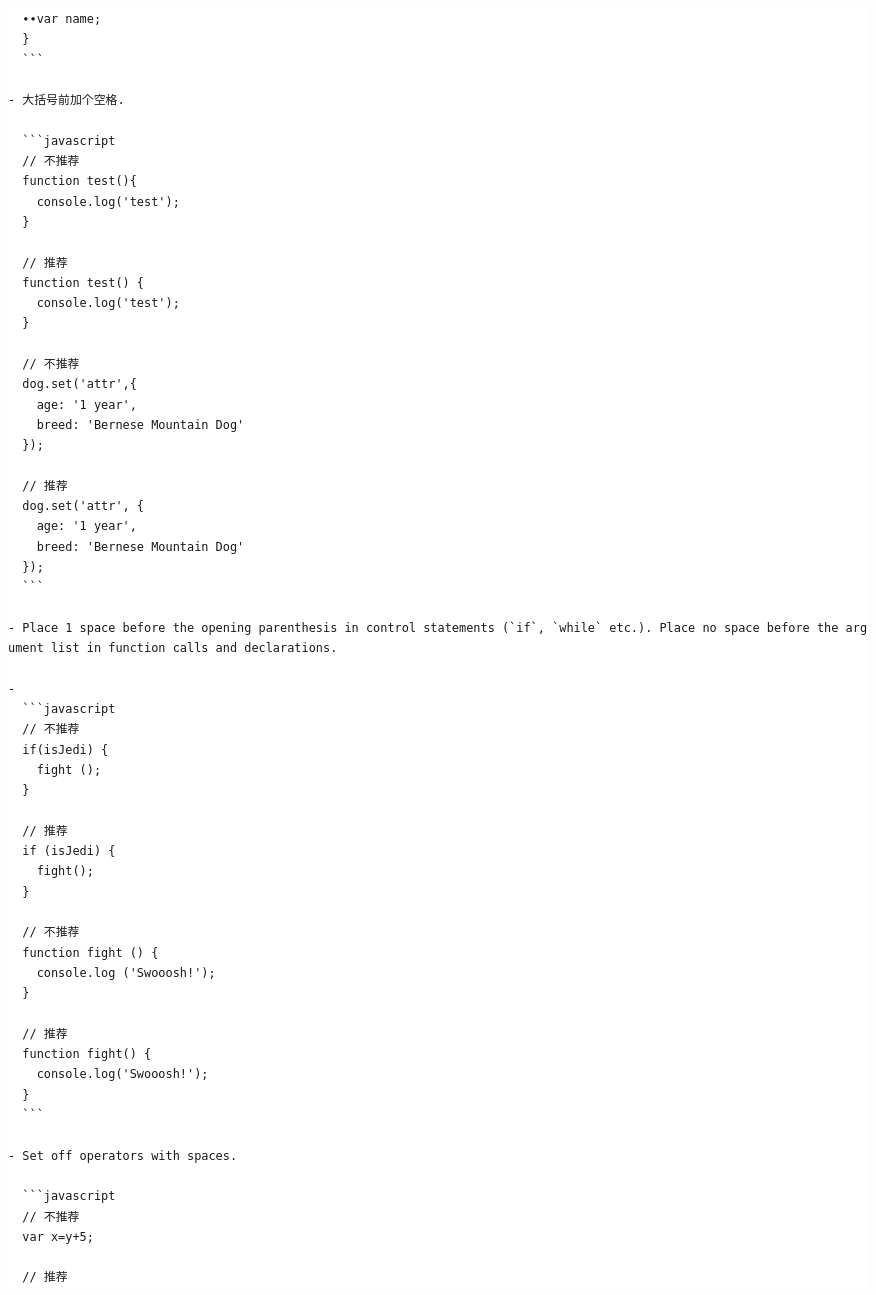   ```
    ∙∙var name;
    }
    ```

  - 大括号前加个空格.

    ```javascript
    // 不推荐
    function test(){
      console.log('test');
    }

    // 推荐
    function test() {
      console.log('test');
    }

    // 不推荐
    dog.set('attr',{
      age: '1 year',
      breed: 'Bernese Mountain Dog'
    });

    // 推荐
    dog.set('attr', {
      age: '1 year',
      breed: 'Bernese Mountain Dog'
    });
    ```

  - Place 1 space before the opening parenthesis in control statements (`if`, `while` etc.). Place no space before the argument list in function calls and declarations.

  - 
    ```javascript
    // 不推荐
    if(isJedi) {
      fight ();
    }

    // 推荐
    if (isJedi) {
      fight();
    }

    // 不推荐
    function fight () {
      console.log ('Swooosh!');
    }

    // 推荐
    function fight() {
      console.log('Swooosh!');
    }
    ```

  - Set off operators with spaces.

    ```javascript
    // 不推荐
    var x=y+5;

    // 推荐
  ```